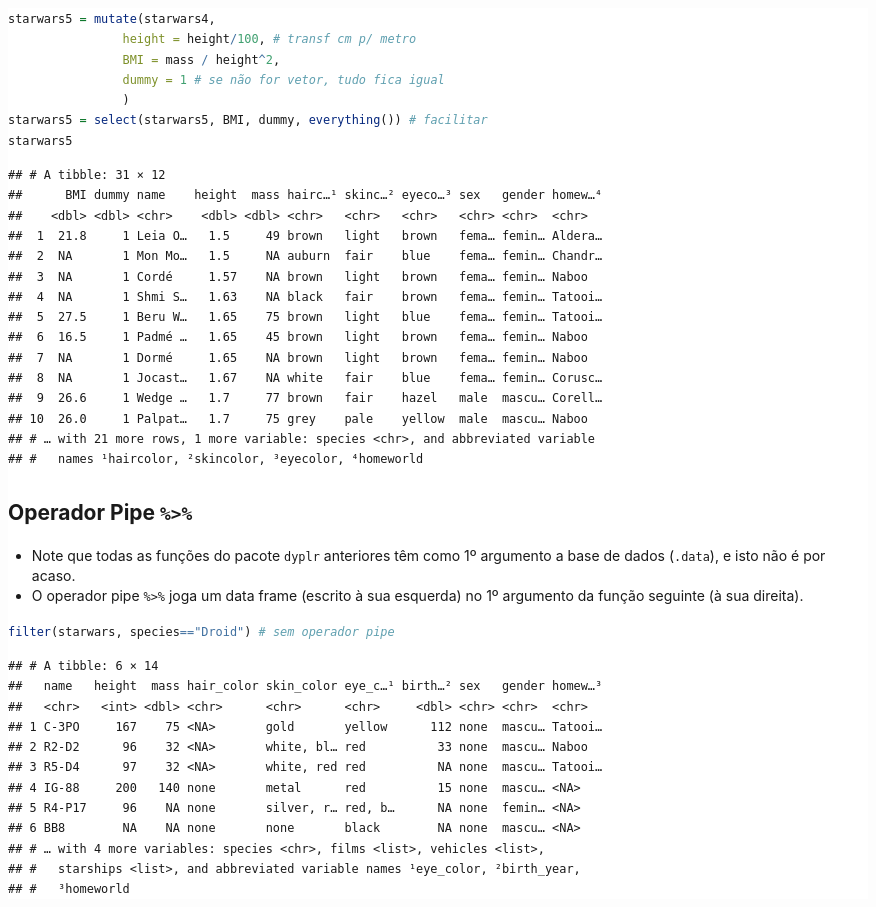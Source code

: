 ```yaml
```

```r
starwars5 = mutate(starwars4,
                height = height/100, # transf cm p/ metro
                BMI = mass / height^2,
                dummy = 1 # se não for vetor, tudo fica igual
                )
starwars5 = select(starwars5, BMI, dummy, everything()) # facilitar
starwars5
```

```
## # A tibble: 31 × 12
##      BMI dummy name    height  mass hairc…¹ skinc…² eyeco…³ sex   gender homew…⁴
##    <dbl> <dbl> <chr>    <dbl> <dbl> <chr>   <chr>   <chr>   <chr> <chr>  <chr>  
##  1  21.8     1 Leia O…   1.5     49 brown   light   brown   fema… femin… Aldera…
##  2  NA       1 Mon Mo…   1.5     NA auburn  fair    blue    fema… femin… Chandr…
##  3  NA       1 Cordé     1.57    NA brown   light   brown   fema… femin… Naboo  
##  4  NA       1 Shmi S…   1.63    NA black   fair    brown   fema… femin… Tatooi…
##  5  27.5     1 Beru W…   1.65    75 brown   light   blue    fema… femin… Tatooi…
##  6  16.5     1 Padmé …   1.65    45 brown   light   brown   fema… femin… Naboo  
##  7  NA       1 Dormé     1.65    NA brown   light   brown   fema… femin… Naboo  
##  8  NA       1 Jocast…   1.67    NA white   fair    blue    fema… femin… Corusc…
##  9  26.6     1 Wedge …   1.7     77 brown   fair    hazel   male  mascu… Corell…
## 10  26.0     1 Palpat…   1.7     75 grey    pale    yellow  male  mascu… Naboo  
## # … with 21 more rows, 1 more variable: species <chr>, and abbreviated variable
## #   names ¹​haircolor, ²​skincolor, ³​eyecolor, ⁴​homeworld
```

## Operador Pipe `%>%`
- Note que todas as funções do pacote `dyplr` anteriores têm como 1º argumento a base de dados (`.data`), e isto não é por acaso.
- O operador pipe `%>%` joga um data frame (escrito à sua esquerda) no 1º argumento da função seguinte (à sua direita).

```r
filter(starwars, species=="Droid") # sem operador pipe
```

```
## # A tibble: 6 × 14
##   name   height  mass hair_color skin_color eye_c…¹ birth…² sex   gender homew…³
##   <chr>   <int> <dbl> <chr>      <chr>      <chr>     <dbl> <chr> <chr>  <chr>  
## 1 C-3PO     167    75 <NA>       gold       yellow      112 none  mascu… Tatooi…
## 2 R2-D2      96    32 <NA>       white, bl… red          33 none  mascu… Naboo  
## 3 R5-D4      97    32 <NA>       white, red red          NA none  mascu… Tatooi…
## 4 IG-88     200   140 none       metal      red          15 none  mascu… <NA>   
## 5 R4-P17     96    NA none       silver, r… red, b…      NA none  femin… <NA>   
## 6 BB8        NA    NA none       none       black        NA none  mascu… <NA>   
## # … with 4 more variables: species <chr>, films <list>, vehicles <list>,
## #   starships <list>, and abbreviated variable names ¹​eye_color, ²​birth_year,
## #   ³​homeworld
```
